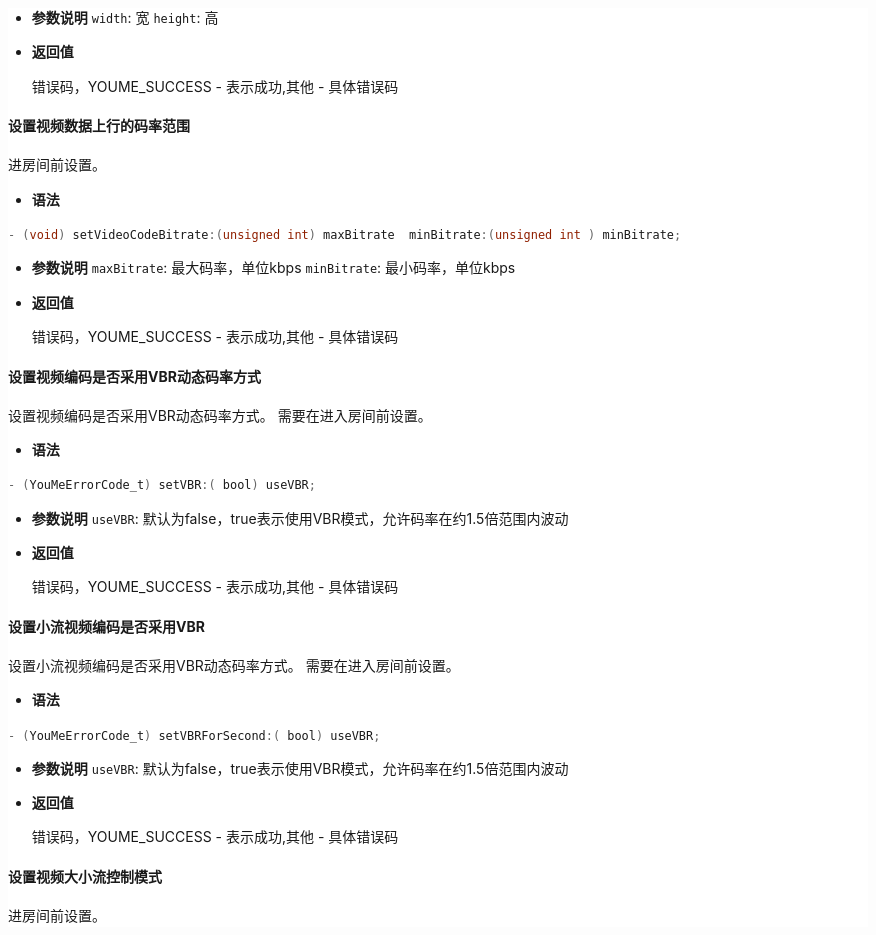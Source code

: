 * **参数说明**
    `width`: 宽
    `height`: 高

* **返回值**

    错误码，YOUME_SUCCESS - 表示成功,其他 - 具体错误码 
    
#### 设置视频数据上行的码率范围
进房间前设置。

* **语法**

```objectivec
- (void) setVideoCodeBitrate:(unsigned int) maxBitrate  minBitrate:(unsigned int ) minBitrate;
```

* **参数说明**
    `maxBitrate`: 最大码率，单位kbps
    `minBitrate`: 最小码率，单位kbps
    
* **返回值**

    错误码，YOUME_SUCCESS - 表示成功,其他 - 具体错误码 

#### 设置视频编码是否采用VBR动态码率方式
设置视频编码是否采用VBR动态码率方式。
需要在进入房间前设置。

* **语法**

```objectivec
- (YouMeErrorCode_t) setVBR:( bool) useVBR;
```

* **参数说明**
    `useVBR`: 默认为false，true表示使用VBR模式，允许码率在约1.5倍范围内波动
    
* **返回值**

    错误码，YOUME_SUCCESS - 表示成功,其他 - 具体错误码 

#### 设置小流视频编码是否采用VBR
设置小流视频编码是否采用VBR动态码率方式。
需要在进入房间前设置。

* **语法**

```objectivec
- (YouMeErrorCode_t) setVBRForSecond:( bool) useVBR;
```

* **参数说明**
    `useVBR`: 默认为false，true表示使用VBR模式，允许码率在约1.5倍范围内波动
    
* **返回值**

    错误码，YOUME_SUCCESS - 表示成功,其他 - 具体错误码

#### 设置视频大小流控制模式
进房间前设置。
